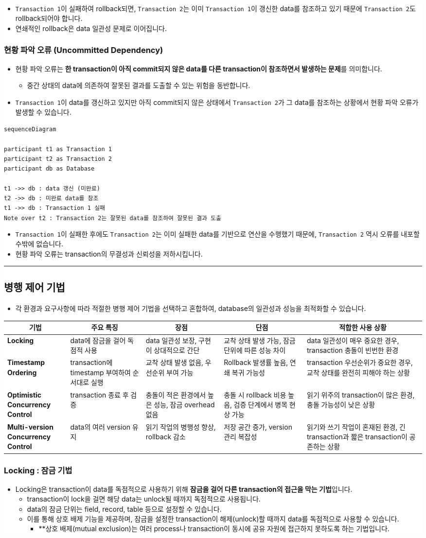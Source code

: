 - `Transaction 1`이 실패하여 rollback되면, `Transaction 2`는 이미 `Transaction 1`이 갱신한 data를 참조하고 있기 때문에 `Transaction 2`도 rollback되어야 합니다.
- 연쇄적인 rollback은 data 일관성 문제로 이어집니다.


### 현황 파악 오류 (Uncommitted Dependency)

- 현황 파악 오류는 **한 transaction이 아직 commit되지 않은 data를 다른 transaction이 참조하면서 발생하는 문제**를 의미합니다.
    - 중간 상태의 data에 의존하여 잘못된 결과를 도출할 수 있는 위험을 동반합니다.

- `Transaction 1`이 data를 갱신하고 있지만 아직 commit되지 않은 상태에서 `Transaction 2`가 그 data를 참조하는 상황에서 현황 파악 오류가 발생할 수 있습니다.

```mermaid
sequenceDiagram

participant t1 as Transaction 1
participant t2 as Transaction 2
participant db as Database

t1 ->> db : data 갱신 (미완료)
t2 ->> db : 미완료 data를 참조
t1 ->> db : Transaction 1 실패
Note over t2 : Transaction 2는 잘못된 data를 참조하여 잘못된 결과 도출
```

- `Transaction 1`이 실패한 후에도 `Transaction 2`는 이미 실패한 data를 기반으로 연산을 수행했기 때문에, `Transaction 2` 역시 오류를 내포할 수밖에 없습니다.
- 현황 파악 오류는 transaction의 무결성과 신뢰성을 저하시킵니다.


---


## 병행 제어 기법

- 각 환경과 요구사항에 따라 적절한 병행 제어 기법을 선택하고 혼합하여, database의 일관성과 성능을 최적화할 수 있습니다.

| 기법 | 주요 특징 | 장점 | 단점 | 적합한 사용 상황 |
| --- | --- | --- | --- | --- |
| **Locking** | data에 잠금을 걸어 독점적 사용 | data 일관성 보장, 구현이 상대적으로 간단 | 교착 상태 발생 가능, 잠금 단위에 따른 성능 차이 | data 일관성이 매우 중요한 경우, transaction 충돌이 빈번한 환경 |
| **Timestamp Ordering** | transaction에 timestamp 부여하여 순서대로 실행 | 교착 상태 발생 없음, 우선순위 부여 가능 | Rollback 발생률 높음, 연쇄 복귀 가능성 | transaction 우선순위가 중요한 경우, 교착 상태를 완전히 피해야 하는 상황 |
| **Optimistic Concurrency Control** | transaction 종료 후 검증 | 충돌이 적은 환경에서 높은 성능, 잠금 overhead 없음 | 충돌 시 rollback 비용 높음, 검증 단계에서 병목 현상 가능 | 읽기 위주의 transaction이 많은 환경, 충돌 가능성이 낮은 상황 |
| **Multi-version Concurrency Control** | data의 여러 version 유지 | 읽기 작업의 병행성 향상, rollback 감소 | 저장 공간 증가, version 관리 복잡성 | 읽기와 쓰기 작업이 혼재된 환경, 긴 transaction과 짧은 transaction이 공존하는 상황 |


### Locking : 잠금 기법

- Locking은 transaction이 data를 독점적으로 사용하기 위해 **잠금을 걸어 다른 transaction의 접근을 막는 기법**입니다.
    - transaction이 lock을 걸면 해당 data는 unlock될 때까지 독점적으로 사용됩니다.
    - data의 잠금 단위는 field, record, table 등으로 설정할 수 있습니다.
    - 이를 통해 상호 배제 기능을 제공하며, 잠금을 설정한 transaction이 해제(unlock)할 때까지 data를 독점적으로 사용할 수 있습니다.
        - **상호 배제(mutual exclusion)는 여러 process나 transaction이 동시에 공유 자원에 접근하지 못하도록 하는 기법입니다.
